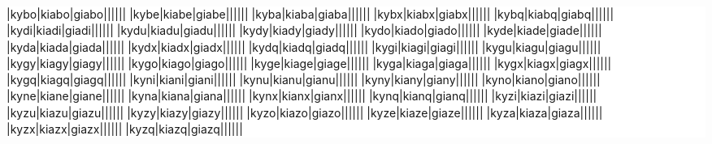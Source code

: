 |kybo|kiabo|giabo||||||
|kybe|kiabe|giabe||||||
|kyba|kiaba|giaba||||||
|kybx|kiabx|giabx||||||
|kybq|kiabq|giabq||||||
|kydi|kiadi|giadi||||||
|kydu|kiadu|giadu||||||
|kydy|kiady|giady||||||
|kydo|kiado|giado||||||
|kyde|kiade|giade||||||
|kyda|kiada|giada||||||
|kydx|kiadx|giadx||||||
|kydq|kiadq|giadq||||||
|kygi|kiagi|giagi||||||
|kygu|kiagu|giagu||||||
|kygy|kiagy|giagy||||||
|kygo|kiago|giago||||||
|kyge|kiage|giage||||||
|kyga|kiaga|giaga||||||
|kygx|kiagx|giagx||||||
|kygq|kiagq|giagq||||||
|kyni|kiani|giani||||||
|kynu|kianu|gianu||||||
|kyny|kiany|giany||||||
|kyno|kiano|giano||||||
|kyne|kiane|giane||||||
|kyna|kiana|giana||||||
|kynx|kianx|gianx||||||
|kynq|kianq|gianq||||||
|kyzi|kiazi|giazi||||||
|kyzu|kiazu|giazu||||||
|kyzy|kiazy|giazy||||||
|kyzo|kiazo|giazo||||||
|kyze|kiaze|giaze||||||
|kyza|kiaza|giaza||||||
|kyzx|kiazx|giazx||||||
|kyzq|kiazq|giazq||||||